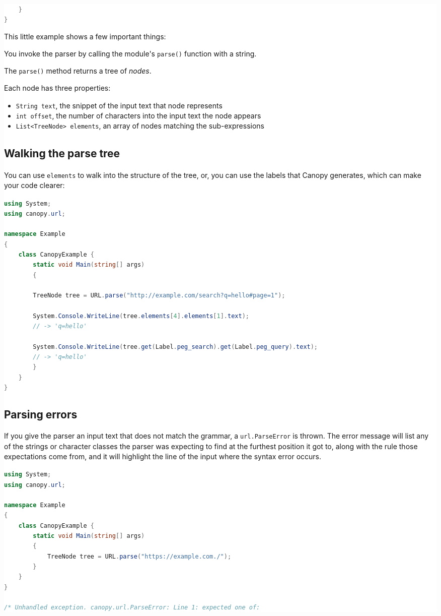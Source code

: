 ```cs
    }
}
```

This little example shows a few important things:

You invoke the parser by calling the module's `parse()` function with a string.

The `parse()` method returns a tree of *nodes*.

Each node has three properties:

* `String text`, the snippet of the input text that node represents
* `int offset`, the number of characters into the input text the node appears
* `List<TreeNode> elements`, an array of nodes matching the sub-expressions

## Walking the parse tree

You can use `elements` to walk into the structure of the tree, or, you can use
the labels that Canopy generates, which can make your code clearer:

```cs
using System;
using canopy.url;

namespace Example
{
    class CanopyExample {         
        static void Main(string[] args)
        {

        TreeNode tree = URL.parse("http://example.com/search?q=hello#page=1");

        System.Console.WriteLine(tree.elements[4].elements[1].text);
        // -> 'q=hello'

        System.Console.WriteLine(tree.get(Label.peg_search).get(Label.peg_query).text);
        // -> 'q=hello'
        }
    }
}
```

## Parsing errors

If you give the parser an input text that does not match the grammar, a
`url.ParseError` is thrown. The error message will list any of the strings or
character classes the parser was expecting to find at the furthest position it
got to, along with the rule those expectations come from, and it will highlight
the line of the input where the syntax error occurs.

```cs
using System;
using canopy.url;

namespace Example
{
    class CanopyExample {         
        static void Main(string[] args)
        {
            TreeNode tree = URL.parse("https://example.com./");
        }
    }
}

/* Unhandled exception. canopy.url.ParseError: Line 1: expected one of:
```